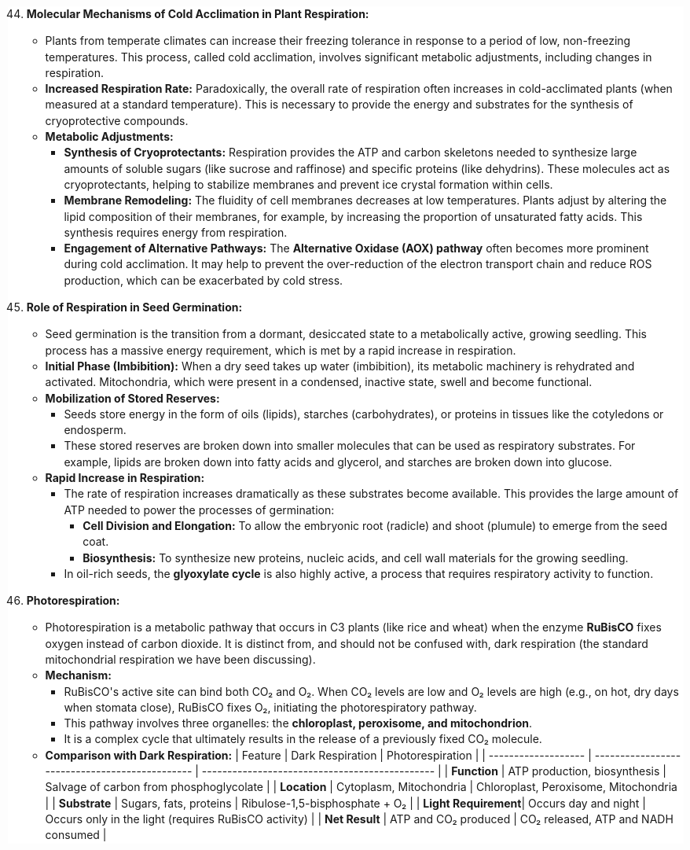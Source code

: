 44. **Molecular Mechanisms of Cold Acclimation in Plant Respiration:**
    *   Plants from temperate climates can increase their freezing tolerance in response to a period of low, non-freezing temperatures. This process, called cold acclimation, involves significant metabolic adjustments, including changes in respiration.
    *   **Increased Respiration Rate:** Paradoxically, the overall rate of respiration often increases in cold-acclimated plants (when measured at a standard temperature). This is necessary to provide the energy and substrates for the synthesis of cryoprotective compounds.
    *   **Metabolic Adjustments:**
        *   **Synthesis of Cryoprotectants:** Respiration provides the ATP and carbon skeletons needed to synthesize large amounts of soluble sugars (like sucrose and raffinose) and specific proteins (like dehydrins). These molecules act as cryoprotectants, helping to stabilize membranes and prevent ice crystal formation within cells.
        *   **Membrane Remodeling:** The fluidity of cell membranes decreases at low temperatures. Plants adjust by altering the lipid composition of their membranes, for example, by increasing the proportion of unsaturated fatty acids. This synthesis requires energy from respiration.
        *   **Engagement of Alternative Pathways:** The **Alternative Oxidase (AOX) pathway** often becomes more prominent during cold acclimation. It may help to prevent the over-reduction of the electron transport chain and reduce ROS production, which can be exacerbated by cold stress.

45. **Role of Respiration in Seed Germination:**
    *   Seed germination is the transition from a dormant, desiccated state to a metabolically active, growing seedling. This process has a massive energy requirement, which is met by a rapid increase in respiration.
    *   **Initial Phase (Imbibition):** When a dry seed takes up water (imbibition), its metabolic machinery is rehydrated and activated. Mitochondria, which were present in a condensed, inactive state, swell and become functional.
    *   **Mobilization of Stored Reserves:**
        *   Seeds store energy in the form of oils (lipids), starches (carbohydrates), or proteins in tissues like the cotyledons or endosperm.
        *   These stored reserves are broken down into smaller molecules that can be used as respiratory substrates. For example, lipids are broken down into fatty acids and glycerol, and starches are broken down into glucose.
    *   **Rapid Increase in Respiration:**
        *   The rate of respiration increases dramatically as these substrates become available. This provides the large amount of ATP needed to power the processes of germination:
            *   **Cell Division and Elongation:** To allow the embryonic root (radicle) and shoot (plumule) to emerge from the seed coat.
            *   **Biosynthesis:** To synthesize new proteins, nucleic acids, and cell wall materials for the growing seedling.
        *   In oil-rich seeds, the **glyoxylate cycle** is also highly active, a process that requires respiratory activity to function.

46. **Photorespiration:**
    *   Photorespiration is a metabolic pathway that occurs in C3 plants (like rice and wheat) when the enzyme **RuBisCO** fixes oxygen instead of carbon dioxide. It is distinct from, and should not be confused with, dark respiration (the standard mitochondrial respiration we have been discussing).
    *   **Mechanism:**
        *   RuBisCO's active site can bind both CO₂ and O₂. When CO₂ levels are low and O₂ levels are high (e.g., on hot, dry days when stomata close), RuBisCO fixes O₂, initiating the photorespiratory pathway.
        *   This pathway involves three organelles: the **chloroplast, peroxisome, and mitochondrion**.
        *   It is a complex cycle that ultimately results in the release of a previously fixed CO₂ molecule.
    *   **Comparison with Dark Respiration:**
        | Feature             | Dark Respiration                               | Photorespiration                               |
        | ------------------- | ---------------------------------------------- | ---------------------------------------------- |
        | **Function**        | ATP production, biosynthesis                   | Salvage of carbon from phosphoglycolate        |
        | **Location**        | Cytoplasm, Mitochondria                        | Chloroplast, Peroxisome, Mitochondria          |
        | **Substrate**       | Sugars, fats, proteins                         | Ribulose-1,5-bisphosphate + O₂                 |
        | **Light Requirement**| Occurs day and night                           | Occurs only in the light (requires RuBisCO activity) |
        | **Net Result**      | ATP and CO₂ produced                           | CO₂ released, ATP and NADH consumed            |